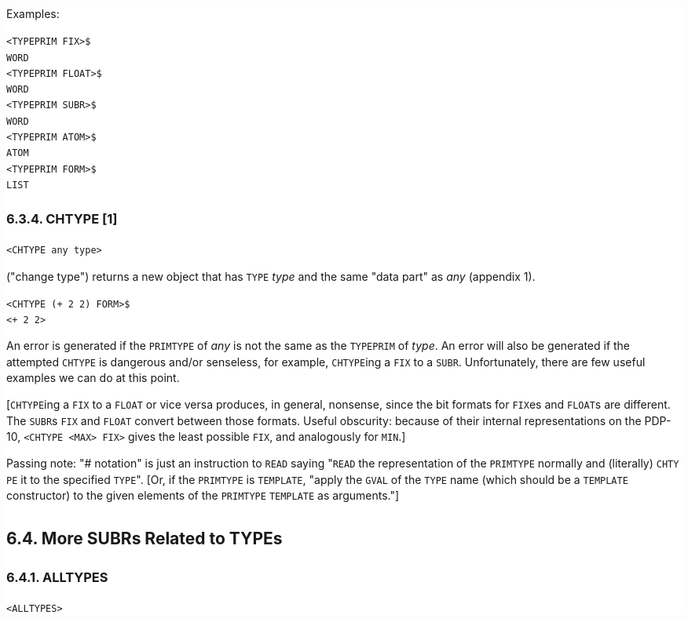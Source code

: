 Examples:

```no-highlight
<TYPEPRIM FIX>$
WORD
<TYPEPRIM FLOAT>$
WORD
<TYPEPRIM SUBR>$
WORD
<TYPEPRIM ATOM>$
ATOM
<TYPEPRIM FORM>$
LIST
```

### 6.3.4. CHTYPE [1]

```no-highlight
<CHTYPE any type>
```

("change type") returns a new object that has `TYPE` *type* and the 
same "data part" as *any* (appendix 1).

```no-highlight
<CHTYPE (+ 2 2) FORM>$
<+ 2 2>
```

An error is generated if the `PRIMTYPE` of *any* is not the same as 
the `TYPEPRIM` of *type*. An error will also be generated if the 
attempted `CHTYPE` is dangerous and/or senseless, for example, 
`CHTYPE`ing a `FIX` to a `SUBR`. Unfortunately, there are few useful 
examples we can do at this point.

[`CHTYPE`ing a `FIX` to a `FLOAT` or vice versa produces, in general, 
nonsense, since the bit formats for `FIX`es and `FLOAT`s are 
different. The `SUBR`s `FIX` and `FLOAT` convert between those 
formats. Useful obscurity: because of their internal representations 
on the PDP-10, `<CHTYPE <MAX> FIX>` gives the least possible `FIX`, 
and analogously for `MIN`.]

Passing note: "# notation" is just an instruction to `READ` saying 
"`READ` the representation of the `PRIMTYPE` normally and (literally) 
`CHTYPE` it to the specified `TYPE`". [Or, if the `PRIMTYPE` is 
`TEMPLATE`, "apply the `GVAL` of the `TYPE` name (which should be a 
`TEMPLATE` constructor) to the given elements of the `PRIMTYPE` 
`TEMPLATE` as arguments."]

## 6.4. More SUBRs Related to TYPEs

### 6.4.1. ALLTYPES

```no-highlight
<ALLTYPES>
```
